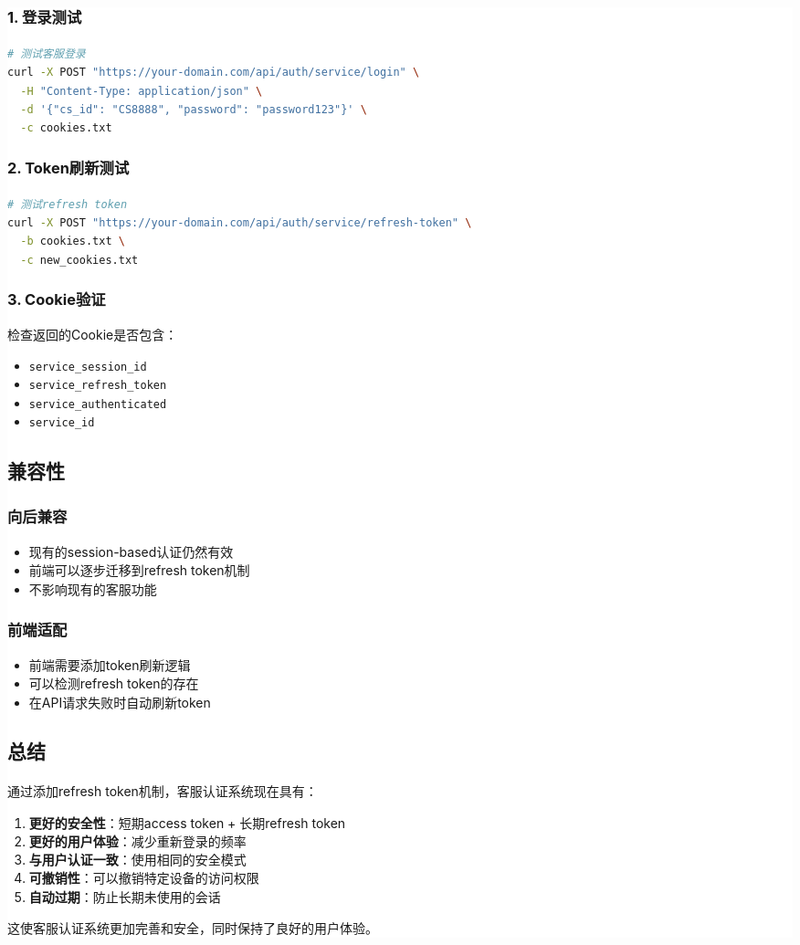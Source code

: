 ### 1. 登录测试
```bash
# 测试客服登录
curl -X POST "https://your-domain.com/api/auth/service/login" \
  -H "Content-Type: application/json" \
  -d '{"cs_id": "CS8888", "password": "password123"}' \
  -c cookies.txt
```

### 2. Token刷新测试
```bash
# 测试refresh token
curl -X POST "https://your-domain.com/api/auth/service/refresh-token" \
  -b cookies.txt \
  -c new_cookies.txt
```

### 3. Cookie验证
检查返回的Cookie是否包含：
- `service_session_id`
- `service_refresh_token`
- `service_authenticated`
- `service_id`

## 兼容性

### 向后兼容
- 现有的session-based认证仍然有效
- 前端可以逐步迁移到refresh token机制
- 不影响现有的客服功能

### 前端适配
- 前端需要添加token刷新逻辑
- 可以检测refresh token的存在
- 在API请求失败时自动刷新token

## 总结

通过添加refresh token机制，客服认证系统现在具有：

1. **更好的安全性**：短期access token + 长期refresh token
2. **更好的用户体验**：减少重新登录的频率
3. **与用户认证一致**：使用相同的安全模式
4. **可撤销性**：可以撤销特定设备的访问权限
5. **自动过期**：防止长期未使用的会话

这使客服认证系统更加完善和安全，同时保持了良好的用户体验。
